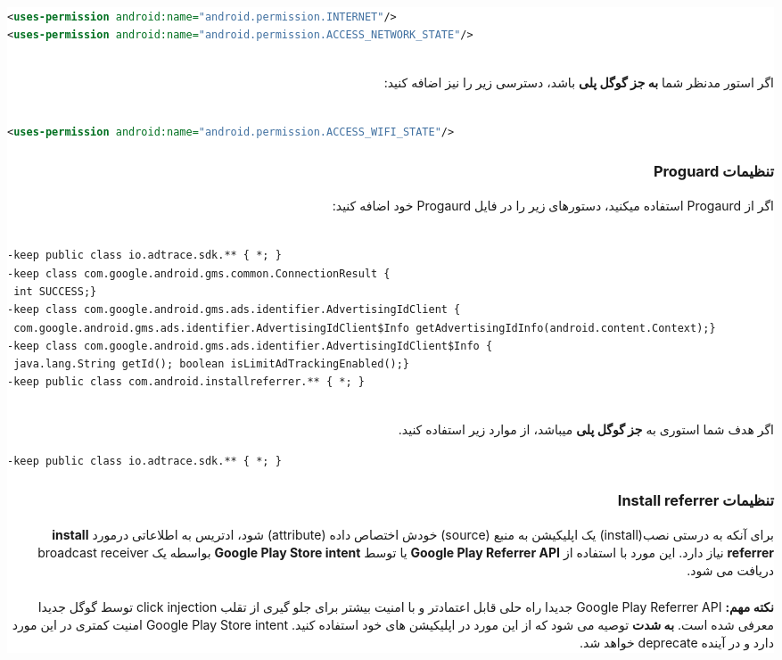 ```xml  
<uses-permission android:name="android.permission.INTERNET"/>  
<uses-permission android:name="android.permission.ACCESS_NETWORK_STATE"/>  
```  

<br/>  
<div dir="rtl" align='right'>  
اگر استور مدنظر شما <strong>به جز گوگل پلی</strong> باشد، دسترسی زیر را نیز اضافه کنید:  
</div>  
<br/>  

```xml  
<uses-permission android:name="android.permission.ACCESS_WIFI_STATE"/>  
```  




### <div id="qs-proguard-settings" dir="rtl" align='right'>تنظیمات Proguard</div>

<div dir="rtl" align='right'>  
اگر از Progaurd استفاده میکنید، دستورهای زیر را در فایل Progaurd خود اضافه کنید:  
</div>  
<br/>  

```  
-keep public class io.adtrace.sdk.** { *; }  
-keep class com.google.android.gms.common.ConnectionResult {  
 int SUCCESS;}  
-keep class com.google.android.gms.ads.identifier.AdvertisingIdClient {  
 com.google.android.gms.ads.identifier.AdvertisingIdClient$Info getAdvertisingIdInfo(android.content.Context);}  
-keep class com.google.android.gms.ads.identifier.AdvertisingIdClient$Info {  
 java.lang.String getId(); boolean isLimitAdTrackingEnabled();}  
-keep public class com.android.installreferrer.** { *; }  
```  

<br/>  
<div dir="rtl" align='right'>  
اگر هدف شما استوری به <strong>جز گوگل پلی</strong> میباشد، از موارد زیر استفاده کنید.    
</div>  

```  
-keep public class io.adtrace.sdk.** { *; }  
```  


### <div id="qs-ir" dir="rtl" align='right'>تنظیمات Install referrer</div>

<div dir="rtl" align='right'>  
برای آنکه به درستی نصب(install) یک اپلیکیشن به منبع (source) خودش اختصاص داده (attribute) شود، ادتریس به اطلاعاتی درمورد <strong>install referrer</strong> نیاز دارد. این مورد با استفاده از <strong>Google Play Referrer API</strong> یا توسط <strong>Google Play Store intent</strong> بواسطه یک broadcast receiver دریافت می شود.  
</div>  
<br/>  
<div dir="rtl" align='right'>  
<strong>نکته مهم:</strong> Google Play Referrer API جدیدا راه حلی قابل اعتمادتر و با امنیت بیشتر برای جلو گیری از تقلب click injection  توسط گوگل  جدیدا معرفی شده است. <strong>به شدت</strong> توصیه می شود که از این مورد در اپلیکیشن های خود استفاده کنید. Google Play Store intent امنیت کمتری در این مورد دارد و در آینده deprecate خواهد شد.  
</div>  
